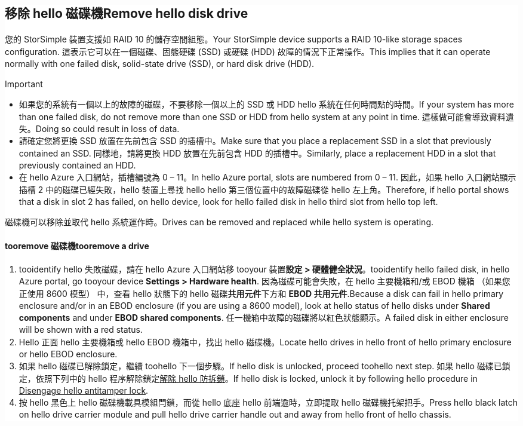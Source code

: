 ## <a name="remove-hello-disk-drive"></a><span data-ttu-id="71b0b-132">移除 hello 磁碟機</span><span class="sxs-lookup"><span data-stu-id="71b0b-132">Remove hello disk drive</span></span>
<span data-ttu-id="71b0b-133">您的 StorSimple 裝置支援如 RAID 10 的儲存空間組態。</span><span class="sxs-lookup"><span data-stu-id="71b0b-133">Your StorSimple device supports a RAID 10-like storage spaces configuration.</span></span> <span data-ttu-id="71b0b-134">這表示它可以在一個磁碟、固態硬碟 (SSD) 或硬碟 (HDD) 故障的情況下正常操作。</span><span class="sxs-lookup"><span data-stu-id="71b0b-134">This implies that it can operate normally with one failed disk, solid-state drive (SSD), or hard disk drive (HDD).</span></span>

> [!IMPORTANT]
> * <span data-ttu-id="71b0b-135">如果您的系統有一個以上的故障的磁碟，不要移除一個以上的 SSD 或 HDD hello 系統在任何時間點的時間。</span><span class="sxs-lookup"><span data-stu-id="71b0b-135">If your system has more than one failed disk, do not remove more than one SSD or HDD from hello system at any point in time.</span></span> <span data-ttu-id="71b0b-136">這樣做可能會導致資料遺失。</span><span class="sxs-lookup"><span data-stu-id="71b0b-136">Doing so could result in loss of data.</span></span>
> * <span data-ttu-id="71b0b-137">請確定您將更換 SSD 放置在先前包含 SSD 的插槽中。</span><span class="sxs-lookup"><span data-stu-id="71b0b-137">Make sure that you place a replacement SSD in a slot that previously contained an SSD.</span></span> <span data-ttu-id="71b0b-138">同樣地，請將更換 HDD 放置在先前包含 HDD 的插槽中。</span><span class="sxs-lookup"><span data-stu-id="71b0b-138">Similarly, place a replacement HDD in a slot that previously contained an HDD.</span></span>
> * <span data-ttu-id="71b0b-139">在 hello Azure 入口網站，插槽編號為 0 – 11。</span><span class="sxs-lookup"><span data-stu-id="71b0b-139">In hello Azure portal, slots are numbered from 0 – 11.</span></span> <span data-ttu-id="71b0b-140">因此，如果 hello 入口網站顯示插槽 2 中的磁碟已經失敗，hello 裝置上尋找 hello hello 第三個位置中的故障磁碟從 hello 左上角。</span><span class="sxs-lookup"><span data-stu-id="71b0b-140">Therefore, if hello portal shows that a disk in slot 2 has failed, on hello device, look for hello failed disk in hello third slot from hello top left.</span></span>
> 
> 

<span data-ttu-id="71b0b-141">磁碟機可以移除並取代 hello 系統運作時。</span><span class="sxs-lookup"><span data-stu-id="71b0b-141">Drives can be removed and replaced while hello system is operating.</span></span>

#### <a name="tooremove-a-drive"></a><span data-ttu-id="71b0b-142">tooremove 磁碟機</span><span class="sxs-lookup"><span data-stu-id="71b0b-142">tooremove a drive</span></span>
1. <span data-ttu-id="71b0b-143">tooidentify hello 失敗磁碟，請在 hello Azure 入口網站移 tooyour 裝置**設定 > 硬體健全狀況**。</span><span class="sxs-lookup"><span data-stu-id="71b0b-143">tooidentify hello failed disk, in hello Azure portal, go tooyour device **Settings > Hardware health**.</span></span> <span data-ttu-id="71b0b-144">因為磁碟可能會失敗，在 hello 主要機箱和/或 EBOD 機箱 （如果您正使用 8600 模型） 中，查看 hello 狀態下的 hello 磁碟**共用元件**下方和  **EBOD 共用元件**.</span><span class="sxs-lookup"><span data-stu-id="71b0b-144">Because a disk can fail in hello primary enclosure and/or in an EBOD enclosure (if you are using a 8600 model), look at hello status of hello disks under **Shared components** and under **EBOD shared components**.</span></span> <span data-ttu-id="71b0b-145">任一機箱中故障的磁碟將以紅色狀態顯示。</span><span class="sxs-lookup"><span data-stu-id="71b0b-145">A failed disk in either enclosure will be shown with a red status.</span></span>
2. <span data-ttu-id="71b0b-146">Hello 正面 hello 主要機箱或 hello EBOD 機箱中，找出 hello 磁碟機。</span><span class="sxs-lookup"><span data-stu-id="71b0b-146">Locate hello drives in hello front of hello primary enclosure or hello EBOD enclosure.</span></span> 
3. <span data-ttu-id="71b0b-147">如果 hello 磁碟已解除鎖定，繼續 toohello 下一個步驟。</span><span class="sxs-lookup"><span data-stu-id="71b0b-147">If hello disk is unlocked, proceed toohello next step.</span></span> <span data-ttu-id="71b0b-148">如果 hello 磁碟已鎖定，依照下列中的 hello 程序解除鎖定[解除 hello 防拆鎖](#disengage-the-antitamper-lock)。</span><span class="sxs-lookup"><span data-stu-id="71b0b-148">If hello disk is locked, unlock it by following hello procedure in [Disengage hello antitamper lock](#disengage-the-antitamper-lock).</span></span>
4. <span data-ttu-id="71b0b-149">按 hello 黑色上 hello 磁碟機載具模組閂鎖，而從 hello 底座 hello 前端逾時，立即提取 hello 磁碟機托架把手。</span><span class="sxs-lookup"><span data-stu-id="71b0b-149">Press hello black latch on hello drive carrier module and pull hello drive carrier handle out and away from hello front of hello chassis.</span></span>
   